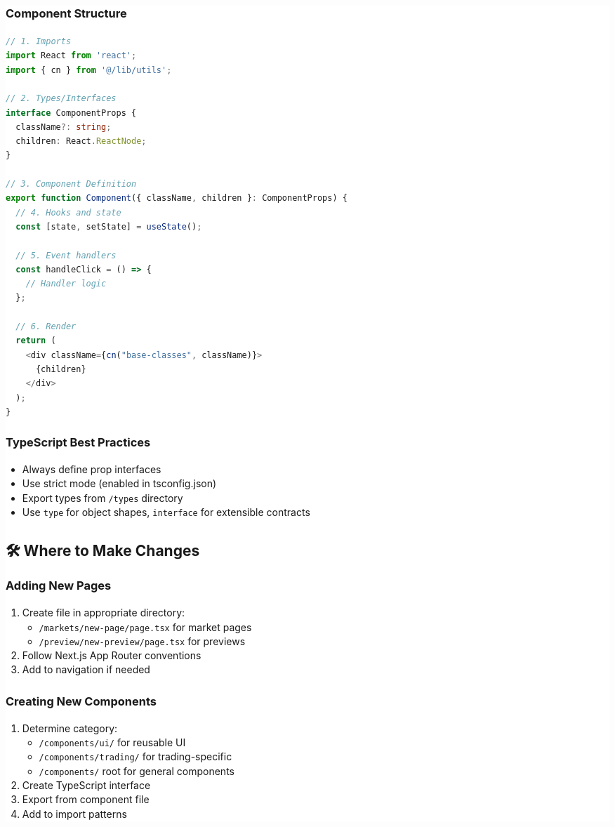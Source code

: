 ### Component Structure
```typescript
// 1. Imports
import React from 'react';
import { cn } from '@/lib/utils';

// 2. Types/Interfaces
interface ComponentProps {
  className?: string;
  children: React.ReactNode;
}

// 3. Component Definition
export function Component({ className, children }: ComponentProps) {
  // 4. Hooks and state
  const [state, setState] = useState();
  
  // 5. Event handlers
  const handleClick = () => {
    // Handler logic
  };
  
  // 6. Render
  return (
    <div className={cn("base-classes", className)}>
      {children}
    </div>
  );
}
```

### TypeScript Best Practices
- Always define prop interfaces
- Use strict mode (enabled in tsconfig.json)
- Export types from `/types` directory
- Use `type` for object shapes, `interface` for extensible contracts

## 🛠️ Where to Make Changes

### Adding New Pages
1. Create file in appropriate directory:
   - `/markets/new-page/page.tsx` for market pages
   - `/preview/new-preview/page.tsx` for previews
2. Follow Next.js App Router conventions
3. Add to navigation if needed

### Creating New Components
1. Determine category:
   - `/components/ui/` for reusable UI
   - `/components/trading/` for trading-specific
   - `/components/` root for general components
2. Create TypeScript interface
3. Export from component file
4. Add to import patterns
